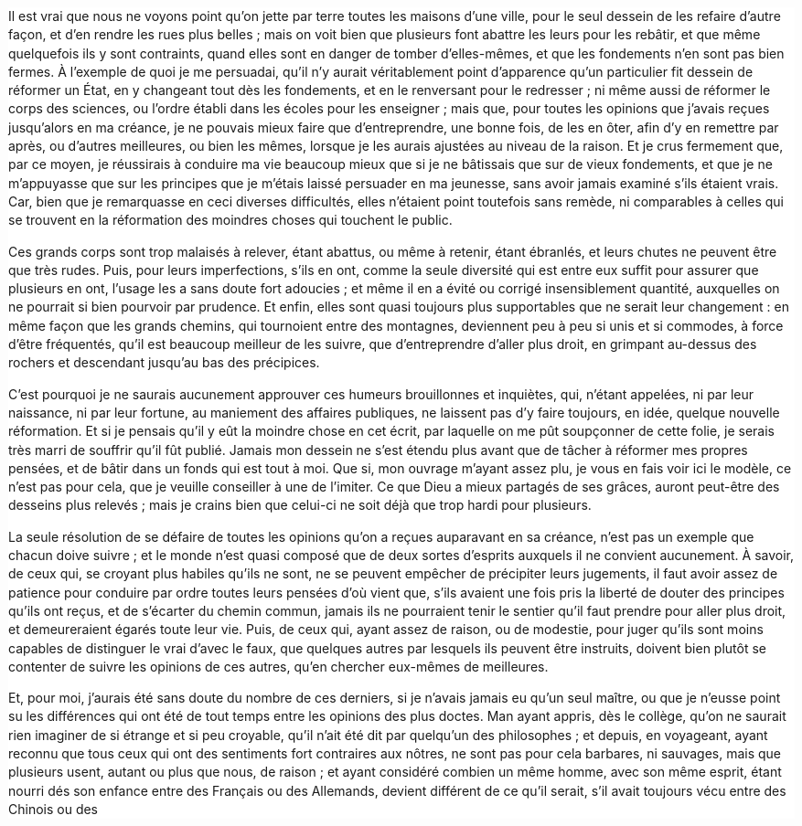 Il est vrai que nous ne voyons point qu’on jette par terre toutes les maisons d’une ville, pour le seul dessein de les refaire d’autre façon, et d’en rendre les rues plus belles ; mais on voit bien que plusieurs font abattre les leurs pour les rebâtir, et que même quelquefois ils y sont contraints, quand elles sont en danger de tomber d’elles-mêmes, et que les fondements n’en sont pas bien fermes. À l’exemple de quoi je me persuadai, qu’il n’y aurait véritablement point d’apparence qu’un particulier fit dessein de réformer un État, en y changeant tout dès les fondements, et en le renversant pour le redresser ; ni même aussi de réformer le corps des sciences, ou l’ordre établi dans les écoles pour les enseigner ; mais que, pour toutes les opinions que j’avais reçues jusqu’alors en ma créance, je ne pouvais mieux faire que d’entreprendre, une bonne fois, de les en ôter, afin d’y en remettre par après, ou d’autres meilleures, ou bien les mêmes, lorsque je les aurais ajustées au niveau de la raison. Et je crus fermement que, par ce moyen, je réussirais à conduire ma vie beaucoup mieux que si je ne bâtissais que sur de vieux fondements, et que je ne m’appuyasse que sur les principes que je m’étais laissé persuader en ma jeunesse, sans avoir jamais examiné s’ils étaient vrais. Car, bien que je remarquasse en ceci diverses difficultés, elles n’étaient point toutefois sans remède, ni comparables à celles qui se trouvent en la réformation des moindres choses qui touchent le public.

Ces grands corps sont trop malaisés à relever, étant abattus, ou même à retenir, étant ébranlés, et leurs chutes ne peuvent être que très rudes. Puis, pour leurs imperfections, s’ils en ont, comme la seule diversité qui est entre eux suffit pour assurer que plusieurs en ont, l’usage les a sans doute fort adoucies ; et même il en a évité ou corrigé insensiblement quantité, auxquelles on ne pourrait si bien pourvoir par prudence. Et enfin, elles sont quasi toujours plus supportables que ne serait leur changement : en même façon que les grands chemins, qui tournoient entre des montagnes, deviennent peu à peu si unis et si commodes, à force d’être fréquentés, qu’il est beaucoup meilleur de les suivre, que d’entreprendre d’aller plus droit, en grimpant au-dessus des rochers et descendant jusqu’au bas des précipices.

C’est pourquoi je ne saurais aucunement approuver ces humeurs brouillonnes et inquiètes, qui, n’étant appelées, ni par leur naissance, ni par leur fortune, au maniement des affaires publiques, ne laissent pas d’y faire toujours, en idée, quelque nouvelle réformation. Et si je pensais qu’il y eût la moindre chose en cet écrit, par laquelle on me pût soupçonner de cette folie, je serais très marri de souffrir qu’il fût publié. Jamais mon dessein ne s’est étendu plus avant que de tâcher à réformer mes propres pensées, et de bâtir dans un fonds qui est tout à moi. Que si, mon ouvrage m’ayant assez plu, je vous en fais voir ici le modèle, ce n’est pas pour cela, que je veuille conseiller à une de l’imiter. Ce que Dieu a mieux partagés de ses grâces, auront peut-être des desseins plus relevés ; mais je crains bien que celui-ci ne soit déjà que trop hardi pour plusieurs.

La seule résolution de se défaire de toutes les opinions qu’on a reçues auparavant en sa créance, n’est pas un exemple que chacun doive suivre ; et le monde n’est quasi composé que de deux sortes d’esprits auxquels il ne convient aucunement. À savoir, de ceux qui, se croyant plus habiles qu’ils ne sont, ne se peuvent empêcher de précipiter leurs jugements, il faut avoir assez de patience pour conduire par ordre toutes leurs pensées d’où vient que, s’ils avaient une fois pris la liberté de douter des principes qu’ils ont reçus, et de s’écarter du chemin commun, jamais ils ne pourraient tenir le sentier qu’il faut prendre pour aller plus droit, et demeureraient égarés toute leur vie. Puis, de ceux qui, ayant assez de raison, ou de modestie, pour juger qu’ils sont moins capables de distinguer le vrai d’avec le faux, que quelques autres par lesquels ils peuvent être instruits, doivent bien plutôt se contenter de suivre les opinions de ces autres, qu’en chercher eux-mêmes de meilleures.

Et, pour moi, j’aurais été sans doute du nombre de ces derniers, si je n’avais jamais eu qu’un seul maître, ou que je n’eusse point su les différences qui ont été de tout temps entre les opinions des plus doctes. Man ayant appris, dès le collège, qu’on ne saurait rien imaginer de si étrange et si peu croyable, qu’il n’ait été dit par quelqu’un des philosophes ; et depuis, en voyageant, ayant reconnu que tous ceux qui ont des sentiments fort contraires aux nôtres, ne sont pas pour cela barbares, ni sauvages, mais que plusieurs usent, autant ou plus que nous, de raison ; et ayant considéré combien un même homme, avec son même esprit, étant nourri dés son enfance entre des Français ou des Allemands, devient différent de ce qu’il serait, s’il avait toujours vécu entre des Chinois ou des
